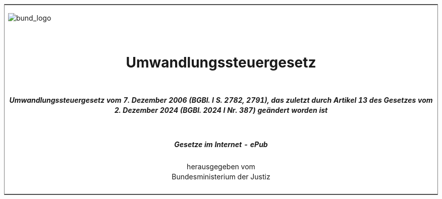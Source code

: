 <span id="DECKBLATT.html"></span>

<table border="0" frame="border" width="100%">

<tr valign="top">

<td align="left">

![bund\_logo](BfJ_2021_Web_de_de.gif)

</td>

<td align="right">

 

</td>

</tr>

<tr align="center" valign="middle">

<td colspan="2">

# Umwandlungssteuergesetz

</td>

</tr>

<tr align="center" valign="middle">

<td colspan="2">

##### Umwandlungssteuergesetz vom 7. Dezember 2006 (BGBl. I S. 2782, 2791), das zuletzt durch Artikel 13 des Gesetzes vom 2. Dezember 2024 (BGBl. 2024 I Nr. 387) geändert worden ist

</td>

</tr>

<tr align="center" valign="middle">

<td colspan="2">

  
  

##### Gesetze im Internet - ePub  
  
herausgegeben vom  
Bundesministerium der Justiz

</td>

</tr>

<tr align="center" valign="bottom">

<td colspan="2">
